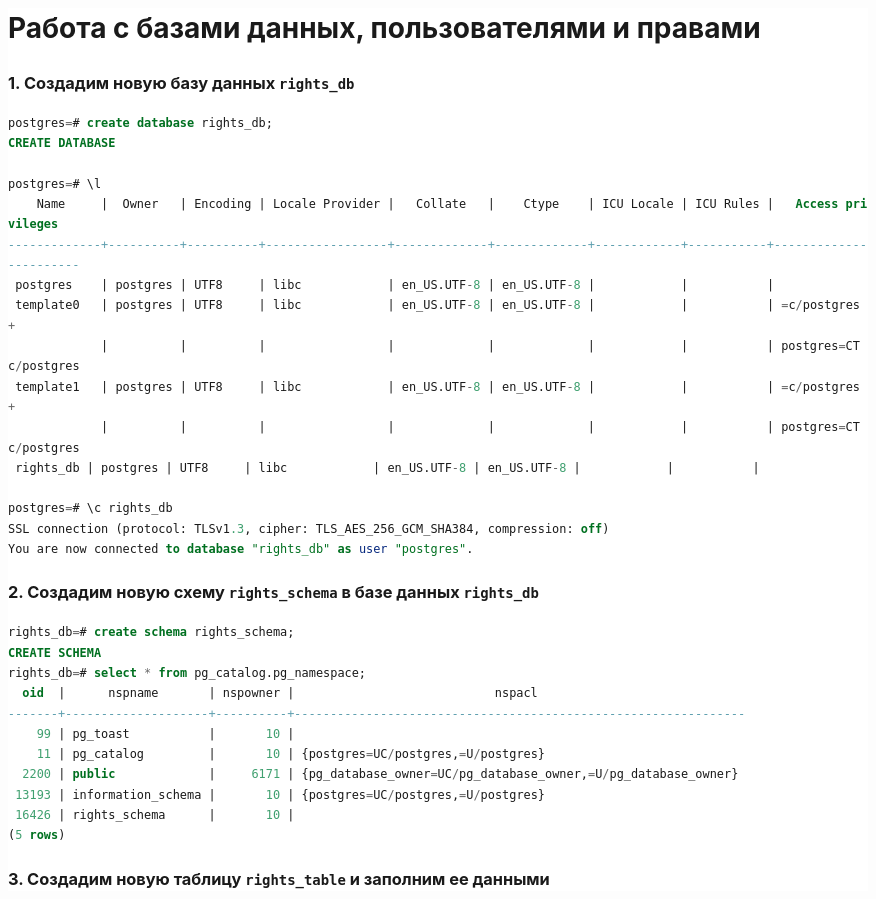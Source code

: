 
# Работа с базами данных, пользователями и правами

### 1. Создадим новую базу данных `rights_db`

```sql
postgres=# create database rights_db;
CREATE DATABASE

postgres=# \l
    Name     |  Owner   | Encoding | Locale Provider |   Collate   |    Ctype    | ICU Locale | ICU Rules |   Access privileges
-------------+----------+----------+-----------------+-------------+-------------+------------+-----------+-----------------------
 postgres    | postgres | UTF8     | libc            | en_US.UTF-8 | en_US.UTF-8 |            |           |
 template0   | postgres | UTF8     | libc            | en_US.UTF-8 | en_US.UTF-8 |            |           | =c/postgres          +
             |          |          |                 |             |             |            |           | postgres=CTc/postgres
 template1   | postgres | UTF8     | libc            | en_US.UTF-8 | en_US.UTF-8 |            |           | =c/postgres          +
             |          |          |                 |             |             |            |           | postgres=CTc/postgres
 rights_db | postgres | UTF8     | libc            | en_US.UTF-8 | en_US.UTF-8 |            |           |

postgres=# \c rights_db
SSL connection (protocol: TLSv1.3, cipher: TLS_AES_256_GCM_SHA384, compression: off)
You are now connected to database "rights_db" as user "postgres".
```

### 2. Создадим новую схему `rights_schema` в базе данных `rights_db`

```sql
rights_db=# create schema rights_schema;
CREATE SCHEMA
rights_db=# select * from pg_catalog.pg_namespace;
  oid  |      nspname       | nspowner |                            nspacl
-------+--------------------+----------+---------------------------------------------------------------
    99 | pg_toast           |       10 |
    11 | pg_catalog         |       10 | {postgres=UC/postgres,=U/postgres}
  2200 | public             |     6171 | {pg_database_owner=UC/pg_database_owner,=U/pg_database_owner}
 13193 | information_schema |       10 | {postgres=UC/postgres,=U/postgres}
 16426 | rights_schema      |       10 |
(5 rows)
```

### 3. Создадим новую таблицу `rights_table` и заполним ее данными
